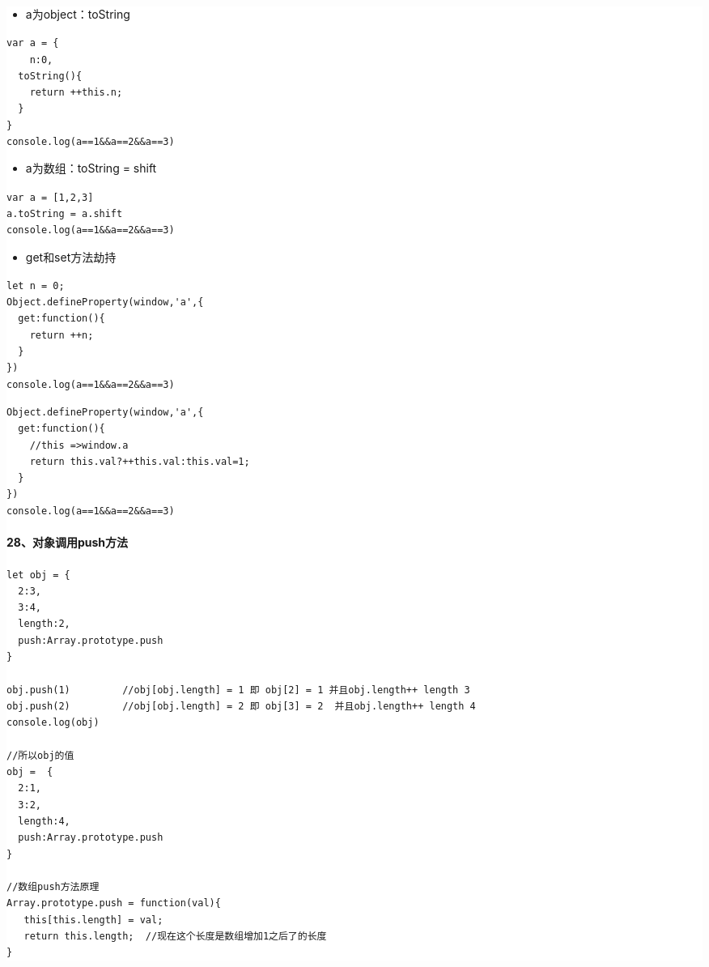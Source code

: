 - a为object：toString

```shell
var a = {
	n:0,
  toString(){
    return ++this.n;
  }
}
console.log(a==1&&a==2&&a==3)
```

- a为数组：toString = shift

```shell
var a = [1,2,3]
a.toString = a.shift
console.log(a==1&&a==2&&a==3)
```

- get和set方法劫持

```shell
let n = 0;
Object.defineProperty(window,'a',{
  get:function(){
    return ++n;
  }
})
console.log(a==1&&a==2&&a==3)
```

```shell
Object.defineProperty(window,'a',{
  get:function(){
  	//this =>window.a
  	return this.val?++this.val:this.val=1;
  }
})
console.log(a==1&&a==2&&a==3)
```

#### 28、对象调用push方法

```shell
let obj = {
  2:3,
  3:4,
  length:2,
  push:Array.prototype.push
} 

obj.push(1)			//obj[obj.length] = 1 即 obj[2] = 1 并且obj.length++ length 3
obj.push(2)			//obj[obj.length] = 2 即 obj[3] = 2	并且obj.length++ length 4
console.log(obj)

//所以obj的值
obj =  {
  2:1,
  3:2,
  length:4,
  push:Array.prototype.push
}

//数组push方法原理
Array.prototype.push = function(val){
   this[this.length] = val;
   return this.length;	//现在这个长度是数组增加1之后了的长度
}
```